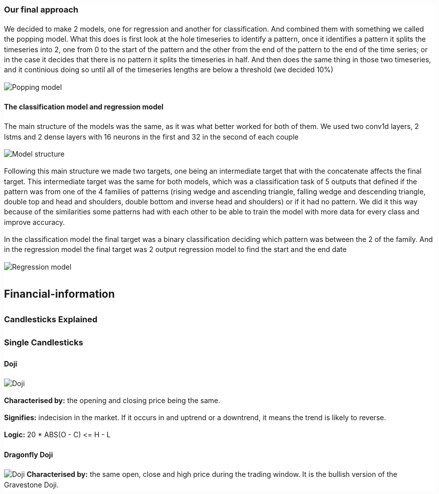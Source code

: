 ### Our final approach

We decided to make 2 models, one for regression and another for classification. And combined them with something we called the popping model. What this does is first look at the hole timeseries to identify a pattern, once it identifies a pattern it splits the timeseries into 2, one from 0 to the start of the pattern and the other from the end of the pattern to the end of the time series; or in the case it decides that there is no pattern it splits the timeseries in half. And then does the same thing in those two timeseries, and it continious doing so until all of the timeseries lengths are below a threshold (we decided 10%)

![Popping model](images/Popping_model.png)

#### The classification model and regression model

The main structure of the models was the same, as it was what better worked for both of them. We used two conv1d layers, 2 lstms and 2 dense layers with 16 neurons in the first and 32 in the second of each couple

![Model structure](images/structure.png)

Following this main structure we made two targets, one being an intermediate target that with the concatenate affects the final target. This intermediate target was the same for both models, which was a classification task of 5 outputs that defined if the pattern was from one of the 4 families of patterns (rising wedge and ascending triangle, falling wedge and descending triangle, double top and head and shoulders, double bottom and inverse head and shoulders) or if it had no pattern. We did it this way because of the similarities some patterns had with each other to be able to train the model with more data for every class and improve accuracy.

In the classification model the final target was a binary classification deciding which pattern was between the 2 of the family. And in the regression model the final target was 2 output regression model to find the start and the end date

![Regression model](images/regressionmodel.png)


## Financial-information

### Candlesticks Explained

### Single Candlesticks

#### Doji
![Doji](images/candlesticks/doji.jpeg)

**Characterised by:** the opening and closing price being the same.

**Signifies:** indecision in the market. If it occurs in and uptrend or a downtrend, it means the trend is likely to reverse.

**Logic:** 20 * ABS(O - C) <= H - L

#### Dragonfly Doji
![Doji](images/candlesticks/dragonfly_doji.jpeg)
**Characterised by:** the same open, close and high price during the trading window. It is the bullish version of the Gravestone Doji.
